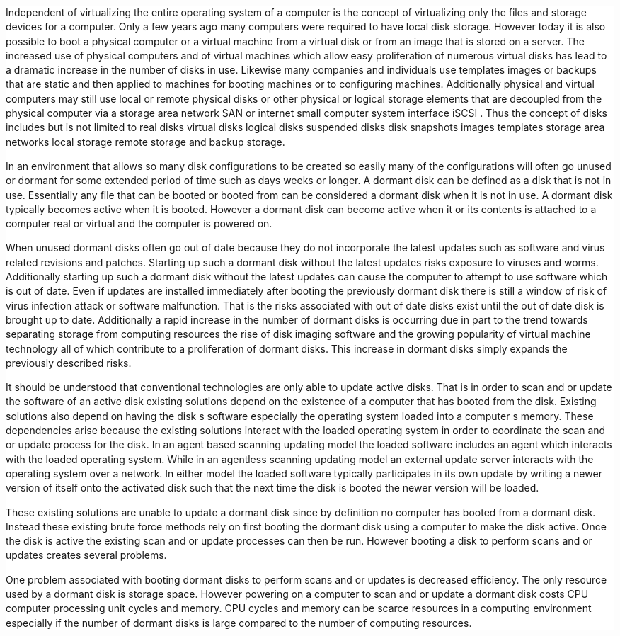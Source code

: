 Independent of virtualizing the entire operating system of a computer is the concept of virtualizing only the files and storage devices for a computer. Only a few years ago many computers were required to have local disk storage. However today it is also possible to boot a physical computer or a virtual machine from a virtual disk or from an image that is stored on a server. The increased use of physical computers and of virtual machines which allow easy proliferation of numerous virtual disks has lead to a dramatic increase in the number of disks in use. Likewise many companies and individuals use templates images or backups that are static and then applied to machines for booting machines or to configuring machines. Additionally physical and virtual computers may still use local or remote physical disks or other physical or logical storage elements that are decoupled from the physical computer via a storage area network SAN or internet small computer system interface iSCSI . Thus the concept of disks includes but is not limited to real disks virtual disks logical disks suspended disks disk snapshots images templates storage area networks local storage remote storage and backup storage.

In an environment that allows so many disk configurations to be created so easily many of the configurations will often go unused or dormant for some extended period of time such as days weeks or longer. A dormant disk can be defined as a disk that is not in use. Essentially any file that can be booted or booted from can be considered a dormant disk when it is not in use. A dormant disk typically becomes active when it is booted. However a dormant disk can become active when it or its contents is attached to a computer real or virtual and the computer is powered on.

When unused dormant disks often go out of date because they do not incorporate the latest updates such as software and virus related revisions and patches. Starting up such a dormant disk without the latest updates risks exposure to viruses and worms. Additionally starting up such a dormant disk without the latest updates can cause the computer to attempt to use software which is out of date. Even if updates are installed immediately after booting the previously dormant disk there is still a window of risk of virus infection attack or software malfunction. That is the risks associated with out of date disks exist until the out of date disk is brought up to date. Additionally a rapid increase in the number of dormant disks is occurring due in part to the trend towards separating storage from computing resources the rise of disk imaging software and the growing popularity of virtual machine technology all of which contribute to a proliferation of dormant disks. This increase in dormant disks simply expands the previously described risks.

It should be understood that conventional technologies are only able to update active disks. That is in order to scan and or update the software of an active disk existing solutions depend on the existence of a computer that has booted from the disk. Existing solutions also depend on having the disk s software especially the operating system loaded into a computer s memory. These dependencies arise because the existing solutions interact with the loaded operating system in order to coordinate the scan and or update process for the disk. In an agent based scanning updating model the loaded software includes an agent which interacts with the loaded operating system. While in an agentless scanning updating model an external update server interacts with the operating system over a network. In either model the loaded software typically participates in its own update by writing a newer version of itself onto the activated disk such that the next time the disk is booted the newer version will be loaded.

These existing solutions are unable to update a dormant disk since by definition no computer has booted from a dormant disk. Instead these existing brute force methods rely on first booting the dormant disk using a computer to make the disk active. Once the disk is active the existing scan and or update processes can then be run. However booting a disk to perform scans and or updates creates several problems.

One problem associated with booting dormant disks to perform scans and or updates is decreased efficiency. The only resource used by a dormant disk is storage space. However powering on a computer to scan and or update a dormant disk costs CPU computer processing unit cycles and memory. CPU cycles and memory can be scarce resources in a computing environment especially if the number of dormant disks is large compared to the number of computing resources.
